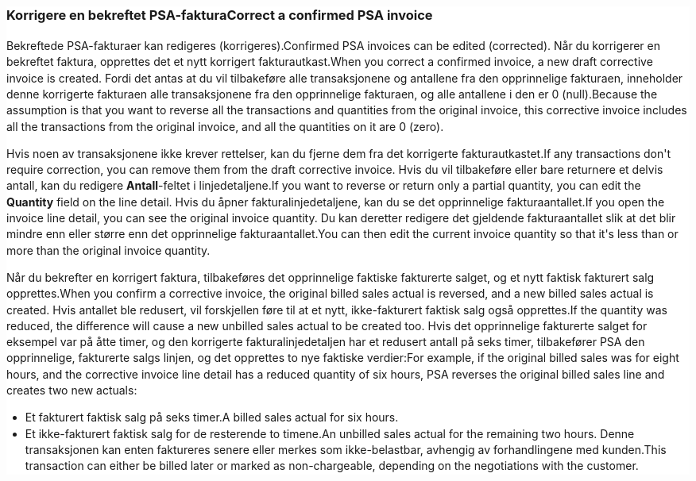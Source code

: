 ### <a name="correct-a-confirmed-psa-invoice"></a><span data-ttu-id="af800-173">Korrigere en bekreftet PSA-faktura</span><span class="sxs-lookup"><span data-stu-id="af800-173">Correct a confirmed PSA invoice</span></span>

<span data-ttu-id="af800-174">Bekreftede PSA-fakturaer kan redigeres (korrigeres).</span><span class="sxs-lookup"><span data-stu-id="af800-174">Confirmed PSA invoices can be edited (corrected).</span></span> <span data-ttu-id="af800-175">Når du korrigerer en bekreftet faktura, opprettes det et nytt korrigert fakturautkast.</span><span class="sxs-lookup"><span data-stu-id="af800-175">When you correct a confirmed invoice, a new draft corrective invoice is created.</span></span> <span data-ttu-id="af800-176">Fordi det antas at du vil tilbakeføre alle transaksjonene og antallene fra den opprinnelige fakturaen, inneholder denne korrigerte fakturaen alle transaksjonene fra den opprinnelige fakturaen, og alle antallene i den er 0 (null).</span><span class="sxs-lookup"><span data-stu-id="af800-176">Because the assumption is that you want to reverse all the transactions and quantities from the original invoice, this corrective invoice includes all the transactions from the original invoice, and all the quantities on it are 0 (zero).</span></span>

<span data-ttu-id="af800-177">Hvis noen av transaksjonene ikke krever rettelser, kan du fjerne dem fra det korrigerte fakturautkastet.</span><span class="sxs-lookup"><span data-stu-id="af800-177">If any transactions don't require correction, you can remove them from the draft corrective invoice.</span></span> <span data-ttu-id="af800-178">Hvis du vil tilbakeføre eller bare returnere et delvis antall, kan du redigere **Antall**-feltet i linjedetaljene.</span><span class="sxs-lookup"><span data-stu-id="af800-178">If you want to reverse or return only a partial quantity, you can edit the **Quantity** field on the line detail.</span></span> <span data-ttu-id="af800-179">Hvis du åpner fakturalinjedetaljene, kan du se det opprinnelige fakturaantallet.</span><span class="sxs-lookup"><span data-stu-id="af800-179">If you open the invoice line detail, you can see the original invoice quantity.</span></span> <span data-ttu-id="af800-180">Du kan deretter redigere det gjeldende fakturaantallet slik at det blir mindre enn eller større enn det opprinnelige fakturaantallet.</span><span class="sxs-lookup"><span data-stu-id="af800-180">You can then edit the current invoice quantity so that it's less than or more than the original invoice quantity.</span></span>

<span data-ttu-id="af800-181">Når du bekrefter en korrigert faktura, tilbakeføres det opprinnelige faktiske fakturerte salget, og et nytt faktisk fakturert salg opprettes.</span><span class="sxs-lookup"><span data-stu-id="af800-181">When you confirm a corrective invoice, the original billed sales actual is reversed, and a new billed sales actual is created.</span></span> <span data-ttu-id="af800-182">Hvis antallet ble redusert, vil forskjellen føre til at et nytt, ikke-fakturert faktisk salg også opprettes.</span><span class="sxs-lookup"><span data-stu-id="af800-182">If the quantity was reduced, the difference will cause a new unbilled sales actual to be created too.</span></span> <span data-ttu-id="af800-183">Hvis det opprinnelige fakturerte salget for eksempel var på åtte timer, og den korrigerte fakturalinjedetaljen har et redusert antall på seks timer, tilbakefører PSA den opprinnelige, fakturerte salgs linjen, og det opprettes to nye faktiske verdier:</span><span class="sxs-lookup"><span data-stu-id="af800-183">For example, if the original billed sales was for eight hours, and the corrective invoice line detail has a reduced quantity of six hours, PSA reverses the original billed sales line and creates two new actuals:</span></span>

- <span data-ttu-id="af800-184">Et fakturert faktisk salg på seks timer.</span><span class="sxs-lookup"><span data-stu-id="af800-184">A billed sales actual for six hours.</span></span>
- <span data-ttu-id="af800-185">Et ikke-fakturert faktisk salg for de resterende to timene.</span><span class="sxs-lookup"><span data-stu-id="af800-185">An unbilled sales actual for the remaining two hours.</span></span> <span data-ttu-id="af800-186">Denne transaksjonen kan enten faktureres senere eller merkes som ikke-belastbar, avhengig av forhandlingene med kunden.</span><span class="sxs-lookup"><span data-stu-id="af800-186">This transaction can either be billed later or marked as non-chargeable, depending on the negotiations with the customer.</span></span>
